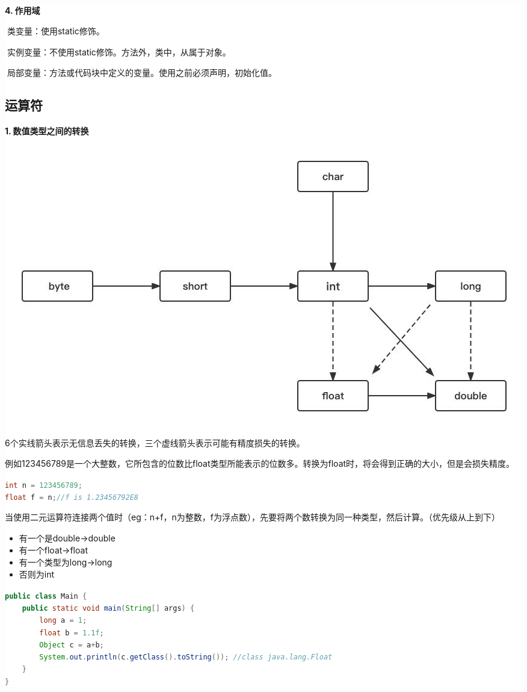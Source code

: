 **4. 作用域**

​	类变量：使用static修饰。

​	实例变量：不使用static修饰。方法外，类中，从属于对象。

​	局部变量：方法或代码块中定义的变量。使用之前必须声明，初始化值。

## 运算符

**1. 数值类型之间的转换**

​	![1](/assets/blog_res/2022-03-30-Java/typeTrans.jpg)

​	6个实线箭头表示无信息丢失的转换，三个虚线箭头表示可能有精度损失的转换。

​	例如123456789是一个大整数，它所包含的位数比float类型所能表示的位数多。转换为float时，将会得到正确的大小，但是会损失精度。

```java
int n = 123456789;
float f = n;//f is 1.23456792E8
```

​	当使用二元运算符连接两个值时（eg：n+f，n为整数，f为浮点数），先要将两个数转换为同一种类型，然后计算。（优先级从上到下）

- 有一个是double->double
- 有一个float->float
- 有一个类型为long->long
- 否则为int

```java
public class Main {
    public static void main(String[] args) {
        long a = 1;
        float b = 1.1f;
        Object c = a+b;
        System.out.println(c.getClass().toString()); //class java.lang.Float
    }
}
```

